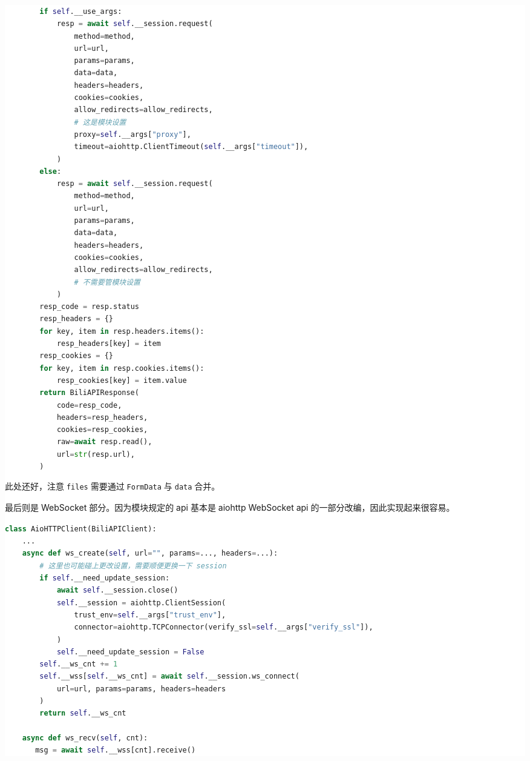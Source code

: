 ``` python
        if self.__use_args:
            resp = await self.__session.request(
                method=method,
                url=url,
                params=params,
                data=data,
                headers=headers,
                cookies=cookies,
                allow_redirects=allow_redirects,
                # 这是模块设置
                proxy=self.__args["proxy"],
                timeout=aiohttp.ClientTimeout(self.__args["timeout"]),
            )
        else:
            resp = await self.__session.request(
                method=method,
                url=url,
                params=params,
                data=data,
                headers=headers,
                cookies=cookies,
                allow_redirects=allow_redirects,
                # 不需要管模块设置
            )
        resp_code = resp.status
        resp_headers = {}
        for key, item in resp.headers.items():
            resp_headers[key] = item
        resp_cookies = {}
        for key, item in resp.cookies.items():
            resp_cookies[key] = item.value
        return BiliAPIResponse(
            code=resp_code,
            headers=resp_headers,
            cookies=resp_cookies,
            raw=await resp.read(),
            url=str(resp.url),
        )
```

此处还好，注意 `files` 需要通过 `FormData` 与 `data` 合并。

最后则是 WebSocket 部分。因为模块规定的 api 基本是 aiohttp WebSocket api 的一部分改编，因此实现起来很容易。

``` python
class AioHTTPClient(BiliAPIClient):
    ...
    async def ws_create(self, url="", params=..., headers=...):
        # 这里也可能碰上更改设置，需要顺便更换一下 session
        if self.__need_update_session:
            await self.__session.close()
            self.__session = aiohttp.ClientSession(
                trust_env=self.__args["trust_env"],
                connector=aiohttp.TCPConnector(verify_ssl=self.__args["verify_ssl"]),
            )
            self.__need_update_session = False
        self.__ws_cnt += 1
        self.__wss[self.__ws_cnt] = await self.__session.ws_connect(
            url=url, params=params, headers=headers
        )
        return self.__ws_cnt

    async def ws_recv(self, cnt):
       msg = await self.__wss[cnt].receive()
```